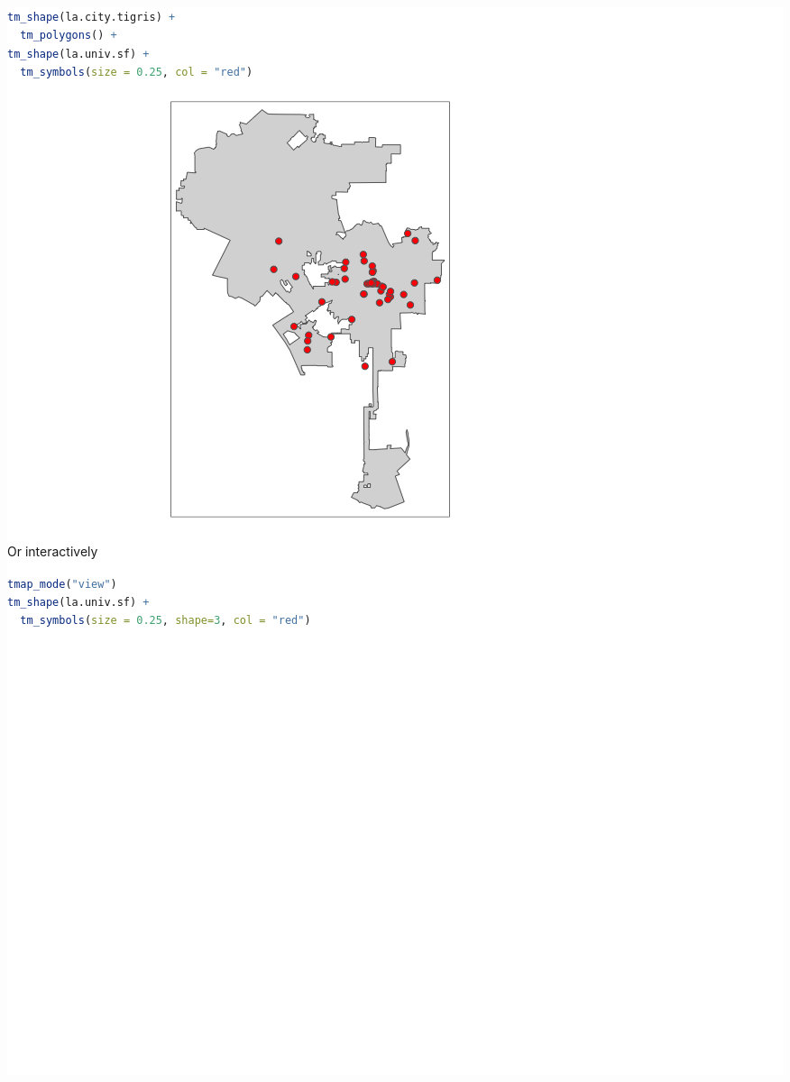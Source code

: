 ```r
tm_shape(la.city.tigris) +
  tm_polygons() +
tm_shape(la.univ.sf) +  
  tm_symbols(size = 0.25, col = "red")
```

![](georeferencing_files/figure-html/unnamed-chunk-26-1.png)

Or interactively


```r
tmap_mode("view")
tm_shape(la.univ.sf) +  
  tm_symbols(size = 0.25, shape=3, col = "red")
```

<div id="htmlwidget-b9f66c36a7d252750184" style="width:672px;height:480px;" class="leaflet html-widget"></div>